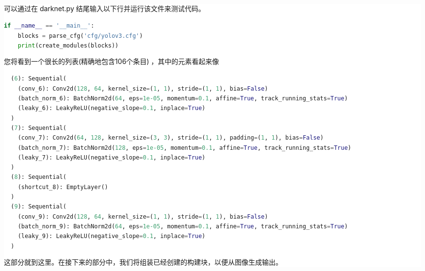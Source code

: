 可以通过在 darknet.py 结尾输入以下行并运行该文件来测试代码。

```python
if __name__ == '__main__':
    blocks = parse_cfg('cfg/yolov3.cfg')
    print(create_modules(blocks))
```

您将看到一个很长的列表(精确地包含106个条目) ，其中的元素看起来像

```python
  (6): Sequential(
    (conv_6): Conv2d(128, 64, kernel_size=(1, 1), stride=(1, 1), bias=False)
    (batch_norm_6): BatchNorm2d(64, eps=1e-05, momentum=0.1, affine=True, track_running_stats=True)
    (leaky_6): LeakyReLU(negative_slope=0.1, inplace=True)
  )
  (7): Sequential(
    (conv_7): Conv2d(64, 128, kernel_size=(3, 3), stride=(1, 1), padding=(1, 1), bias=False)
    (batch_norm_7): BatchNorm2d(128, eps=1e-05, momentum=0.1, affine=True, track_running_stats=True)
    (leaky_7): LeakyReLU(negative_slope=0.1, inplace=True)
  )
  (8): Sequential(
    (shortcut_8): EmptyLayer()
  )
  (9): Sequential(
    (conv_9): Conv2d(128, 64, kernel_size=(1, 1), stride=(1, 1), bias=False)
    (batch_norm_9): BatchNorm2d(64, eps=1e-05, momentum=0.1, affine=True, track_running_stats=True)
    (leaky_9): LeakyReLU(negative_slope=0.1, inplace=True)
  )
```

这部分就到这里。在接下来的部分中，我们将组装已经创建的构建块，以便从图像生成输出。













